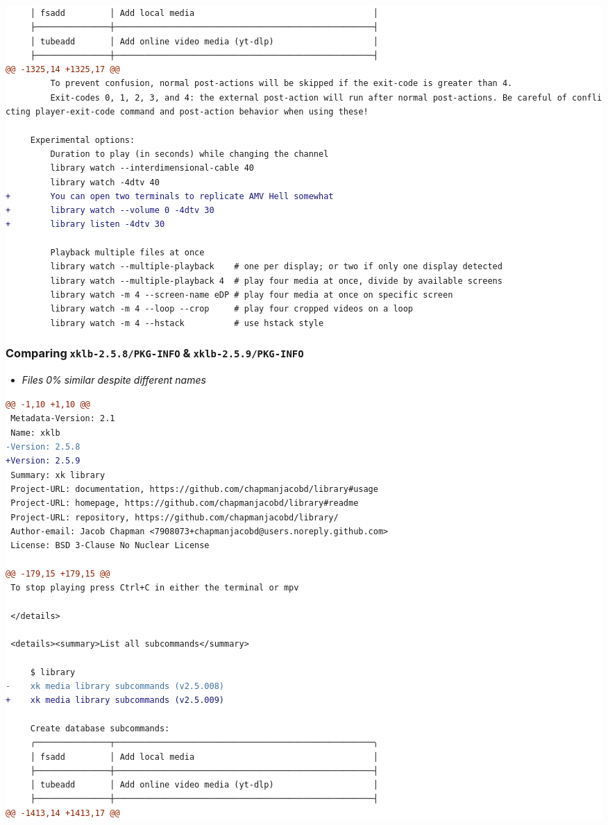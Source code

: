 ```diff
     │ fsadd         │ Add local media                                    │
     ├───────────────┼────────────────────────────────────────────────────┤
     │ tubeadd       │ Add online video media (yt-dlp)                    │
     ├───────────────┼────────────────────────────────────────────────────┤
@@ -1325,14 +1325,17 @@
         To prevent confusion, normal post-actions will be skipped if the exit-code is greater than 4.
         Exit-codes 0, 1, 2, 3, and 4: the external post-action will run after normal post-actions. Be careful of conflicting player-exit-code command and post-action behavior when using these!
 
     Experimental options:
         Duration to play (in seconds) while changing the channel
         library watch --interdimensional-cable 40
         library watch -4dtv 40
+        You can open two terminals to replicate AMV Hell somewhat
+        library watch --volume 0 -4dtv 30
+        library listen -4dtv 30
 
         Playback multiple files at once
         library watch --multiple-playback    # one per display; or two if only one display detected
         library watch --multiple-playback 4  # play four media at once, divide by available screens
         library watch -m 4 --screen-name eDP # play four media at once on specific screen
         library watch -m 4 --loop --crop     # play four cropped videos on a loop
         library watch -m 4 --hstack          # use hstack style
```

### Comparing `xklb-2.5.8/PKG-INFO` & `xklb-2.5.9/PKG-INFO`

 * *Files 0% similar despite different names*

```diff
@@ -1,10 +1,10 @@
 Metadata-Version: 2.1
 Name: xklb
-Version: 2.5.8
+Version: 2.5.9
 Summary: xk library
 Project-URL: documentation, https://github.com/chapmanjacobd/library#usage
 Project-URL: homepage, https://github.com/chapmanjacobd/library#readme
 Project-URL: repository, https://github.com/chapmanjacobd/library/
 Author-email: Jacob Chapman <7908073+chapmanjacobd@users.noreply.github.com>
 License: BSD 3-Clause No Nuclear License
         
@@ -179,15 +179,15 @@
 To stop playing press Ctrl+C in either the terminal or mpv
 
 </details>
 
 <details><summary>List all subcommands</summary>
 
     $ library
-    xk media library subcommands (v2.5.008)
+    xk media library subcommands (v2.5.009)
 
     Create database subcommands:
     ╭───────────────┬────────────────────────────────────────────────────╮
     │ fsadd         │ Add local media                                    │
     ├───────────────┼────────────────────────────────────────────────────┤
     │ tubeadd       │ Add online video media (yt-dlp)                    │
     ├───────────────┼────────────────────────────────────────────────────┤
@@ -1413,14 +1413,17 @@
```